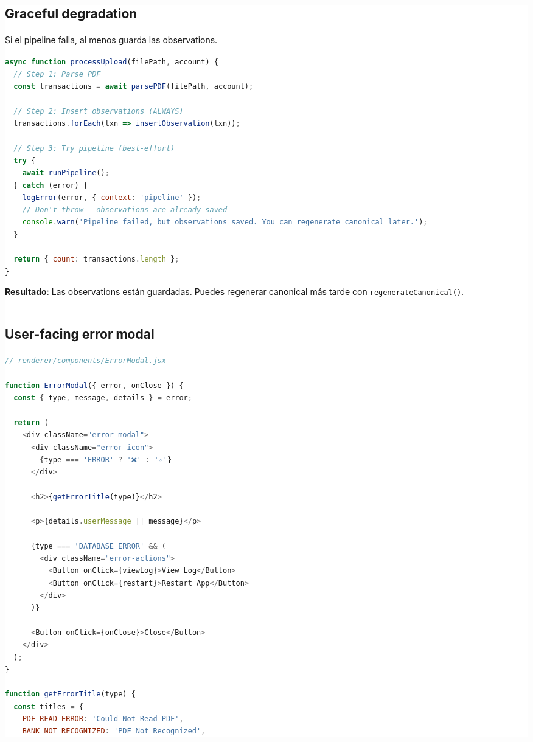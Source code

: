 ## Graceful degradation

Si el pipeline falla, al menos guarda las observations.

```javascript
async function processUpload(filePath, account) {
  // Step 1: Parse PDF
  const transactions = await parsePDF(filePath, account);

  // Step 2: Insert observations (ALWAYS)
  transactions.forEach(txn => insertObservation(txn));

  // Step 3: Try pipeline (best-effort)
  try {
    await runPipeline();
  } catch (error) {
    logError(error, { context: 'pipeline' });
    // Don't throw - observations are already saved
    console.warn('Pipeline failed, but observations saved. You can regenerate canonical later.');
  }

  return { count: transactions.length };
}
```

**Resultado**: Las observations están guardadas. Puedes regenerar canonical más tarde con `regenerateCanonical()`.

---

## User-facing error modal

```javascript
// renderer/components/ErrorModal.jsx

function ErrorModal({ error, onClose }) {
  const { type, message, details } = error;

  return (
    <div className="error-modal">
      <div className="error-icon">
        {type === 'ERROR' ? '❌' : '⚠️'}
      </div>

      <h2>{getErrorTitle(type)}</h2>

      <p>{details.userMessage || message}</p>

      {type === 'DATABASE_ERROR' && (
        <div className="error-actions">
          <Button onClick={viewLog}>View Log</Button>
          <Button onClick={restart}>Restart App</Button>
        </div>
      )}

      <Button onClick={onClose}>Close</Button>
    </div>
  );
}

function getErrorTitle(type) {
  const titles = {
    PDF_READ_ERROR: 'Could Not Read PDF',
    BANK_NOT_RECOGNIZED: 'PDF Not Recognized',
```